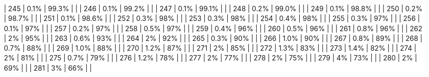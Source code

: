| 245 | 0.1% | 99.3% |  |
| 246 | 0.1% | 99.2% |  |
| 247 | 0.1% | 99.1% |  |
| 248 | 0.2% | 99.0% |  |
| 249 | 0.1% | 98.8% |  |
| 250 | 0.2% | 98.7% |  |
| 251 | 0.1% | 98.6% |  |
| 252 | 0.3% | 98% |  |
| 253 | 0.3% | 98% |  |
| 254 | 0.4% | 98% |  |
| 255 | 0.3% | 97% |  |
| 256 | 0.1% | 97% |  |
| 257 | 0.2% | 97% |  |
| 258 | 0.5% | 97% |  |
| 259 | 0.4% | 96% |  |
| 260 | 0.5% | 96% |  |
| 261 | 0.8% | 96% |  |
| 262 | 2% | 95% |  |
| 263 | 0.6% | 93% |  |
| 264 | 2% | 92% |  |
| 265 | 0.3% | 90% |  |
| 266 | 1.0% | 90% |  |
| 267 | 0.8% | 89% |  |
| 268 | 0.7% | 88% |  |
| 269 | 1.0% | 88% |  |
| 270 | 1.2% | 87% |  |
| 271 | 2% | 85% |  |
| 272 | 1.3% | 83% |  |
| 273 | 1.4% | 82% |  |
| 274 | 2% | 81% |  |
| 275 | 0.7% | 79% |  |
| 276 | 1.2% | 78% |  |
| 277 | 2% | 77% |  |
| 278 | 2% | 75% |  |
| 279 | 4% | 73% |  |
| 280 | 2% | 69% |  |
| 281 | 3% | 66% |  |